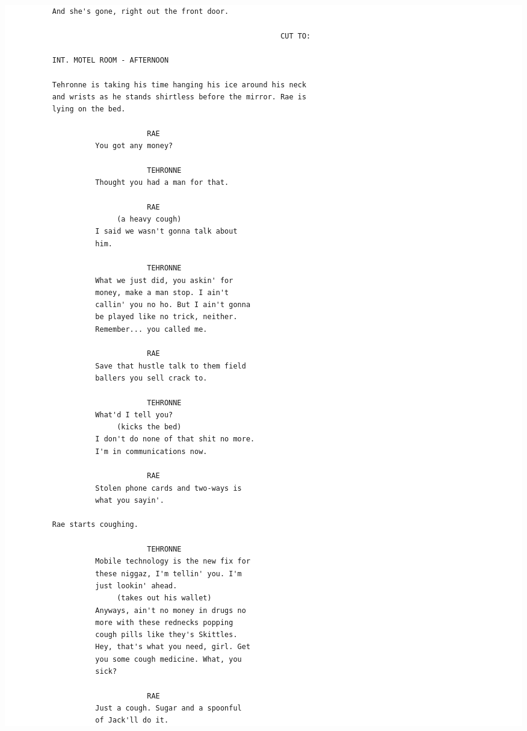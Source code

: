                And she's gone, right out the front door.

                                                                    CUT TO:

               INT. MOTEL ROOM - AFTERNOON

               Tehronne is taking his time hanging his ice around his neck 
               and wrists as he stands shirtless before the mirror. Rae is 
               lying on the bed.

                                     RAE
                         You got any money?

                                     TEHRONNE
                         Thought you had a man for that.

                                     RAE
                              (a heavy cough)
                         I said we wasn't gonna talk about 
                         him.

                                     TEHRONNE
                         What we just did, you askin' for 
                         money, make a man stop. I ain't 
                         callin' you no ho. But I ain't gonna 
                         be played like no trick, neither. 
                         Remember... you called me.

                                     RAE
                         Save that hustle talk to them field 
                         ballers you sell crack to.

                                     TEHRONNE
                         What'd I tell you?
                              (kicks the bed)
                         I don't do none of that shit no more. 
                         I'm in communications now.

                                     RAE
                         Stolen phone cards and two-ways is 
                         what you sayin'.

               Rae starts coughing.

                                     TEHRONNE
                         Mobile technology is the new fix for 
                         these niggaz, I'm tellin' you. I'm 
                         just lookin' ahead.
                              (takes out his wallet)
                         Anyways, ain't no money in drugs no 
                         more with these rednecks popping 
                         cough pills like they's Skittles. 
                         Hey, that's what you need, girl. Get 
                         you some cough medicine. What, you 
                         sick?

                                     RAE
                         Just a cough. Sugar and a spoonful 
                         of Jack'll do it.
